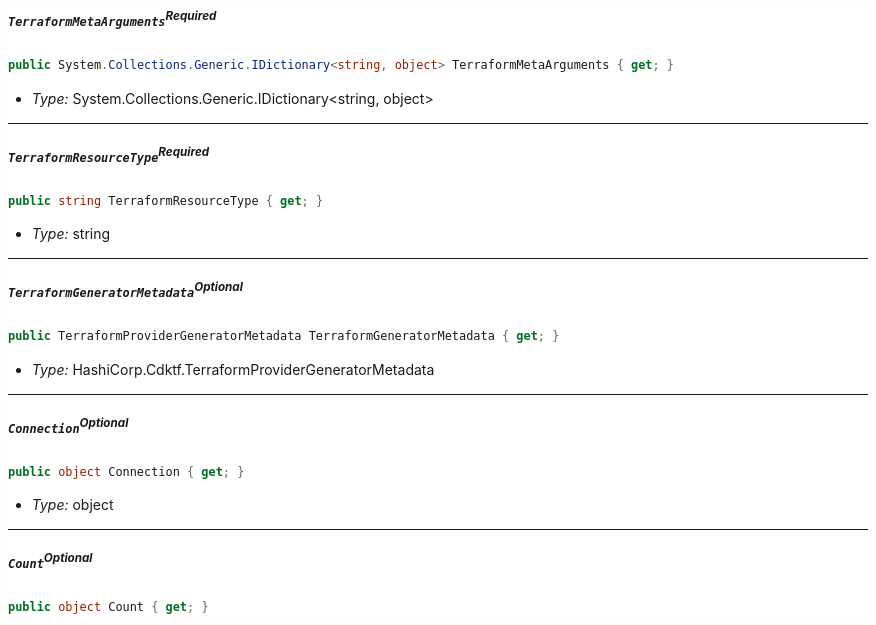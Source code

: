 ##### `TerraformMetaArguments`<sup>Required</sup> <a name="TerraformMetaArguments" id="rhizo-co-terraform-provider-wiz.projectCloudAccountLink.ProjectCloudAccountLinkA.property.terraformMetaArguments"></a>

```csharp
public System.Collections.Generic.IDictionary<string, object> TerraformMetaArguments { get; }
```

- *Type:* System.Collections.Generic.IDictionary<string, object>

---

##### `TerraformResourceType`<sup>Required</sup> <a name="TerraformResourceType" id="rhizo-co-terraform-provider-wiz.projectCloudAccountLink.ProjectCloudAccountLinkA.property.terraformResourceType"></a>

```csharp
public string TerraformResourceType { get; }
```

- *Type:* string

---

##### `TerraformGeneratorMetadata`<sup>Optional</sup> <a name="TerraformGeneratorMetadata" id="rhizo-co-terraform-provider-wiz.projectCloudAccountLink.ProjectCloudAccountLinkA.property.terraformGeneratorMetadata"></a>

```csharp
public TerraformProviderGeneratorMetadata TerraformGeneratorMetadata { get; }
```

- *Type:* HashiCorp.Cdktf.TerraformProviderGeneratorMetadata

---

##### `Connection`<sup>Optional</sup> <a name="Connection" id="rhizo-co-terraform-provider-wiz.projectCloudAccountLink.ProjectCloudAccountLinkA.property.connection"></a>

```csharp
public object Connection { get; }
```

- *Type:* object

---

##### `Count`<sup>Optional</sup> <a name="Count" id="rhizo-co-terraform-provider-wiz.projectCloudAccountLink.ProjectCloudAccountLinkA.property.count"></a>

```csharp
public object Count { get; }
```
